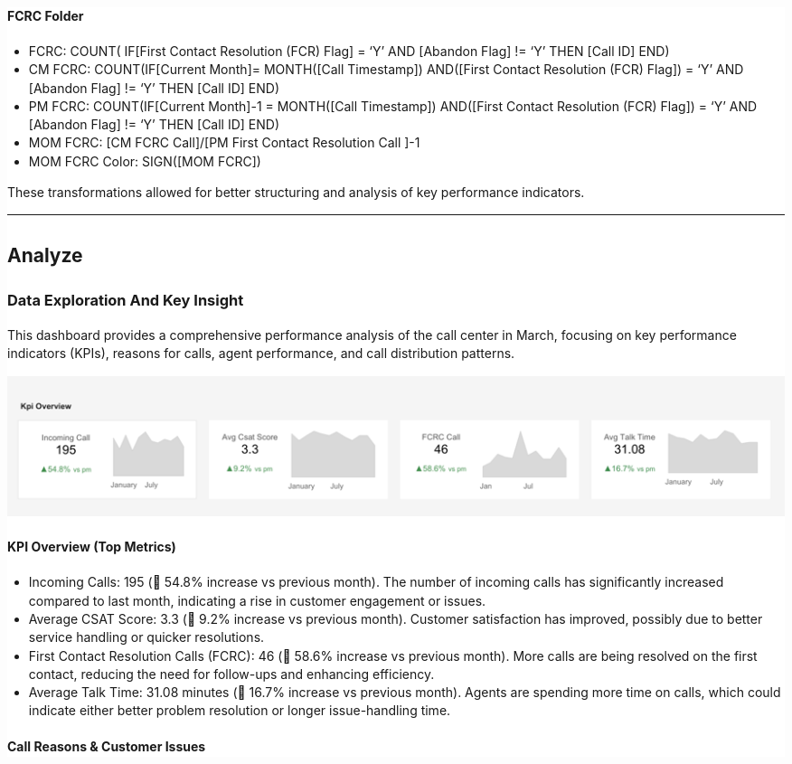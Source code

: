 #### FCRC Folder
* FCRC: COUNT( IF[First Contact Resolution (FCR) Flag] = ‘Y’
AND [Abandon Flag] != ‘Y’
THEN [Call ID]
END)
* CM FCRC: COUNT(IF[Current Month]= MONTH([Call Timestamp])
AND([First Contact Resolution (FCR) Flag]) = ‘Y’
AND [Abandon Flag] != ‘Y’
THEN [Call ID]
END)
* PM FCRC: COUNT(IF[Current Month]-1 = MONTH([Call Timestamp])
AND([First Contact Resolution (FCR) Flag]) = ‘Y’
AND [Abandon Flag] != ‘Y’
THEN [Call ID]
END)
* MOM FCRC: [CM FCRC Call]/[PM First Contact Resolution Call ]-1
* MOM FCRC Color: SIGN([MOM FCRC])

These transformations allowed for better structuring and analysis of key performance indicators.

---

## Analyze

### Data Exploration And Key Insight

This dashboard provides a comprehensive performance analysis of the call center in March, focusing on key performance indicators (KPIs), reasons for calls, agent performance, and call distribution patterns.

![](https://github.com/judoski366/Call-Center-Performance-Dashboard/blob/main/Call%20Kpi.png)

#### KPI Overview (Top Metrics)
* Incoming Calls: 195 (🔼 54.8% increase vs previous month). The number of incoming calls has significantly increased compared to last month, indicating a rise in customer engagement or issues.
* Average CSAT Score: 3.3 (🔼 9.2% increase vs previous month). Customer satisfaction has improved, possibly due to better service handling or quicker resolutions.
* First Contact Resolution Calls (FCRC): 46 (🔼 58.6% increase vs previous month). More calls are being resolved on the first contact, reducing the need for follow-ups and enhancing efficiency.
* Average Talk Time: 31.08 minutes (🔼 16.7% increase vs previous month). Agents are spending more time on calls, which could indicate either better problem resolution or longer issue-handling time.

#### Call Reasons & Customer Issues

